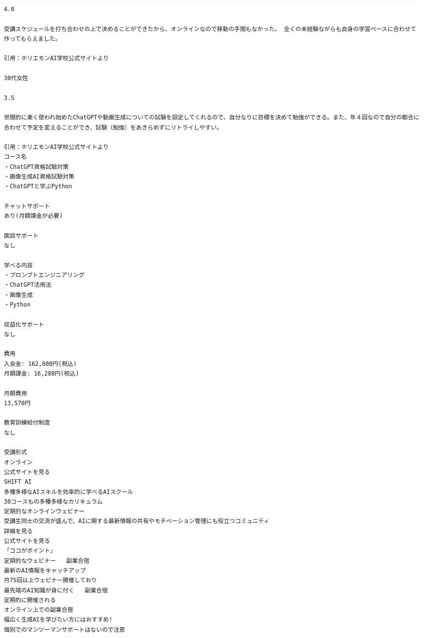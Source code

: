 ```
4.0

受講スケジュールを打ち合わせの上で決めることができたから、オンラインなので移動の手間もなかった。 全くの未経験ながらも自身の学習ペースに合わせて作ってもらえました。

引用：ホリエモンAI学校公式サイトより

30代女性

3.5

世間的に漸く使われ始めたChatGPTや動画生成についての試験を設定してくれるので、自分なりに目標を決めて勉強ができる。また、年４回なので自分の都合に合わせて予定を変えることができ、試験（勉強）をあきらめずにリトライしやすい。

引用：ホリエモンAI学校公式サイトより
コース名	
・ChatGPT資格試驗対策
・画像生成AI資格試驗対策
・ChatGPTと学ぶPython

チャットサポート	
あり(月額課金が必要)

面談サポート	
なし

学べる内容	
・プロンプトエンジニアリング
・ChatGPT活用法
・画像生成
・Python

収益化サポート	
なし

費用	
入会金: 162,800円(税込)
月額課金: 16,280円(税込)

月額費用	
13,570円

教育訓練給付制度	
なし

受講形式	
オンライン
公式サイトを見る
SHIFT AI
多種多様なAIスキルを効率的に学べるAIスクール
30コースもの多種多様なカリキュラム
定期的なオンラインウェビナー
受講生同士の交流が盛んで、AIに関する最新情報の共有やモチベーション管理にも役立つコミュニティ
詳細を見る
公式サイトを見る
「ココがポイント」
定期的なウェビナー	副業合宿
最新のAI情報をキャッチアップ
月75回以上ウェビナー開催しており
最先端のAI知識が身に付く	副業合宿
定期的に開催される
オンライン上での副業合宿
幅広く生成AIを学びたい方にはおすすめ!
個別でのマンツーマンサポートはないので注意
```